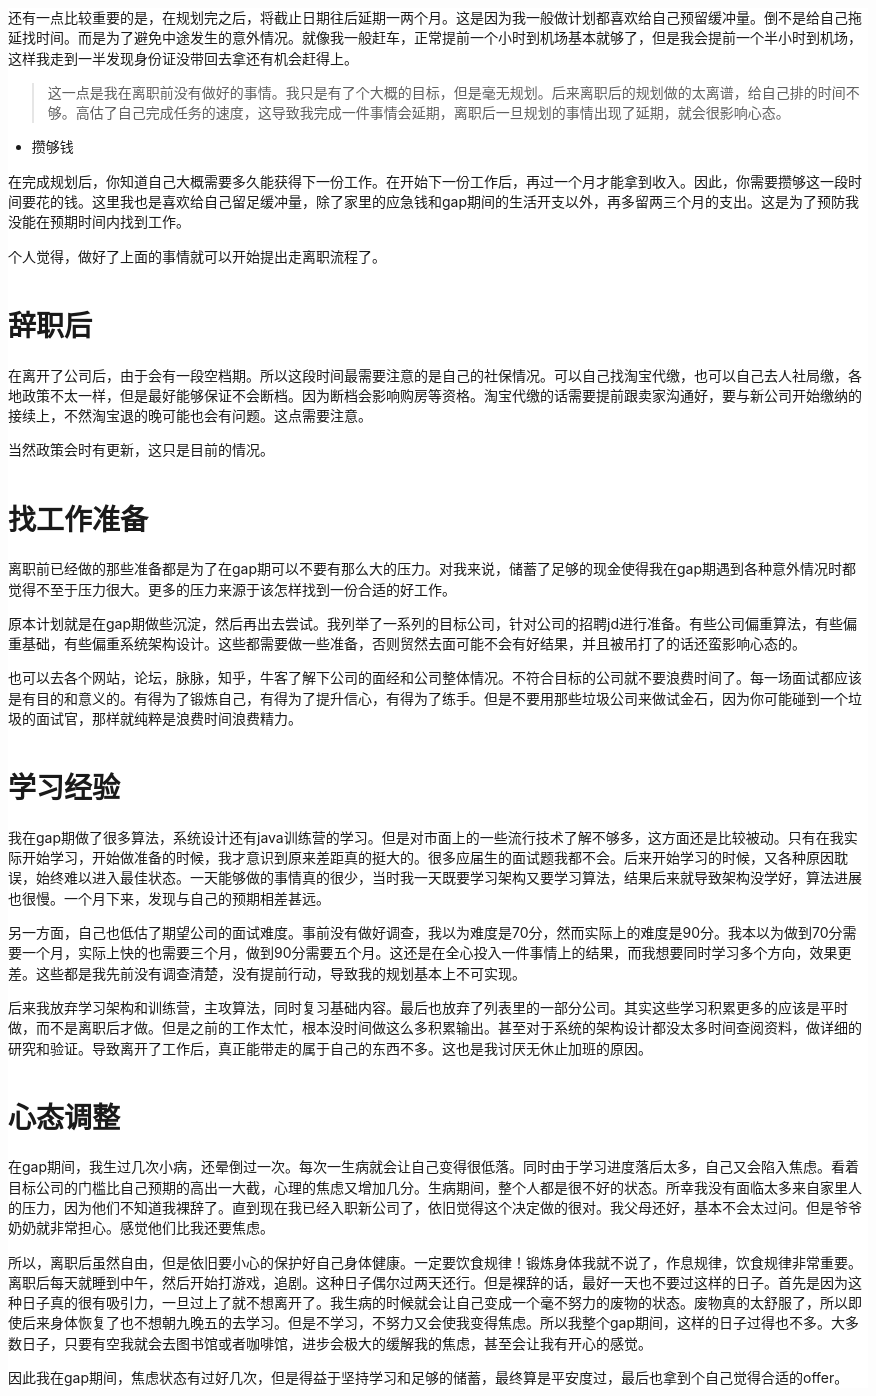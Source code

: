 还有一点比较重要的是，在规划完之后，将截止日期往后延期一两个月。这是因为我一般做计划都喜欢给自己预留缓冲量。倒不是给自己拖延找时间。而是为了避免中途发生的意外情况。就像我一般赶车，正常提前一个小时到机场基本就够了，但是我会提前一个半小时到机场，这样我走到一半发现身份证没带回去拿还有机会赶得上。

> 这一点是我在离职前没有做好的事情。我只是有了个大概的目标，但是毫无规划。后来离职后的规划做的太离谱，给自己排的时间不够。高估了自己完成任务的速度，这导致我完成一件事情会延期，离职后一旦规划的事情出现了延期，就会很影响心态。

- 攒够钱

在完成规划后，你知道自己大概需要多久能获得下一份工作。在开始下一份工作后，再过一个月才能拿到收入。因此，你需要攒够这一段时间要花的钱。这里我也是喜欢给自己留足缓冲量，除了家里的应急钱和gap期间的生活开支以外，再多留两三个月的支出。这是为了预防我没能在预期时间内找到工作。

个人觉得，做好了上面的事情就可以开始提出走离职流程了。

# 辞职后

在离开了公司后，由于会有一段空档期。所以这段时间最需要注意的是自己的社保情况。可以自己找淘宝代缴，也可以自己去人社局缴，各地政策不太一样，但是最好能够保证不会断档。因为断档会影响购房等资格。淘宝代缴的话需要提前跟卖家沟通好，要与新公司开始缴纳的接续上，不然淘宝退的晚可能也会有问题。这点需要注意。

当然政策会时有更新，这只是目前的情况。

# 找工作准备

离职前已经做的那些准备都是为了在gap期可以不要有那么大的压力。对我来说，储蓄了足够的现金使得我在gap期遇到各种意外情况时都觉得不至于压力很大。更多的压力来源于该怎样找到一份合适的好工作。

原本计划就是在gap期做些沉淀，然后再出去尝试。我列举了一系列的目标公司，针对公司的招聘jd进行准备。有些公司偏重算法，有些偏重基础，有些偏重系统架构设计。这些都需要做一些准备，否则贸然去面可能不会有好结果，并且被吊打了的话还蛮影响心态的。

也可以去各个网站，论坛，脉脉，知乎，牛客了解下公司的面经和公司整体情况。不符合目标的公司就不要浪费时间了。每一场面试都应该是有目的和意义的。有得为了锻炼自己，有得为了提升信心，有得为了练手。但是不要用那些垃圾公司来做试金石，因为你可能碰到一个垃圾的面试官，那样就纯粹是浪费时间浪费精力。

# 学习经验

我在gap期做了很多算法，系统设计还有java训练营的学习。但是对市面上的一些流行技术了解不够多，这方面还是比较被动。只有在我实际开始学习，开始做准备的时候，我才意识到原来差距真的挺大的。很多应届生的面试题我都不会。后来开始学习的时候，又各种原因耽误，始终难以进入最佳状态。一天能够做的事情真的很少，当时我一天既要学习架构又要学习算法，结果后来就导致架构没学好，算法进展也很慢。一个月下来，发现与自己的预期相差甚远。

另一方面，自己也低估了期望公司的面试难度。事前没有做好调查，我以为难度是70分，然而实际上的难度是90分。我本以为做到70分需要一个月，实际上快的也需要三个月，做到90分需要五个月。这还是在全心投入一件事情上的结果，而我想要同时学习多个方向，效果更差。这些都是我先前没有调查清楚，没有提前行动，导致我的规划基本上不可实现。

后来我放弃学习架构和训练营，主攻算法，同时复习基础内容。最后也放弃了列表里的一部分公司。其实这些学习积累更多的应该是平时做，而不是离职后才做。但是之前的工作太忙，根本没时间做这么多积累输出。甚至对于系统的架构设计都没太多时间查阅资料，做详细的研究和验证。导致离开了工作后，真正能带走的属于自己的东西不多。这也是我讨厌无休止加班的原因。

# 心态调整

在gap期间，我生过几次小病，还晕倒过一次。每次一生病就会让自己变得很低落。同时由于学习进度落后太多，自己又会陷入焦虑。看着目标公司的门槛比自己预期的高出一大截，心理的焦虑又增加几分。生病期间，整个人都是很不好的状态。所幸我没有面临太多来自家里人的压力，因为他们不知道我裸辞了。直到现在我已经入职新公司了，依旧觉得这个决定做的很对。我父母还好，基本不会太过问。但是爷爷奶奶就非常担心。感觉他们比我还要焦虑。

所以，离职后虽然自由，但是依旧要小心的保护好自己身体健康。一定要饮食规律！锻炼身体我就不说了，作息规律，饮食规律非常重要。离职后每天就睡到中午，然后开始打游戏，追剧。这种日子偶尔过两天还行。但是裸辞的话，最好一天也不要过这样的日子。首先是因为这种日子真的很有吸引力，一旦过上了就不想离开了。我生病的时候就会让自己变成一个毫不努力的废物的状态。废物真的太舒服了，所以即使后来身体恢复了也不想朝九晚五的去学习。但是不学习，不努力又会使我变得焦虑。所以我整个gap期间，这样的日子过得也不多。大多数日子，只要有空我就会去图书馆或者咖啡馆，进步会极大的缓解我的焦虑，甚至会让我有开心的感觉。

因此我在gap期间，焦虑状态有过好几次，但是得益于坚持学习和足够的储蓄，最终算是平安度过，最后也拿到个自己觉得合适的offer。


